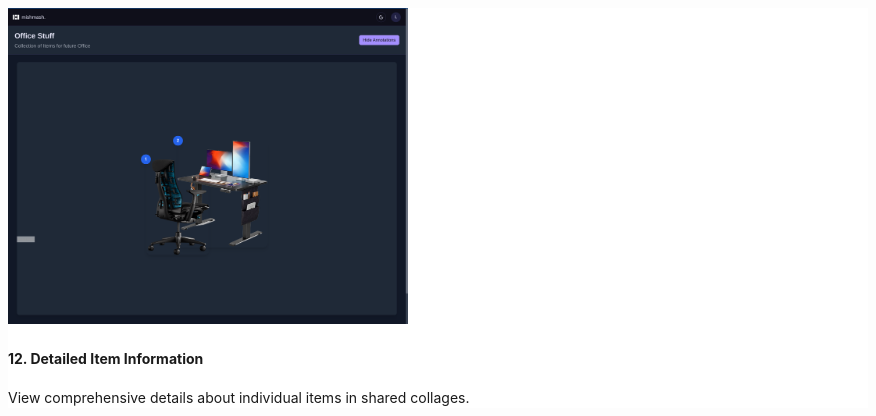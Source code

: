 <img src="public/images/11-shared-collage-with-annotations.png" alt="Shared Collage with Annotations" width="400">

#### 12. Detailed Item Information
View comprehensive details about individual items in shared collages.
